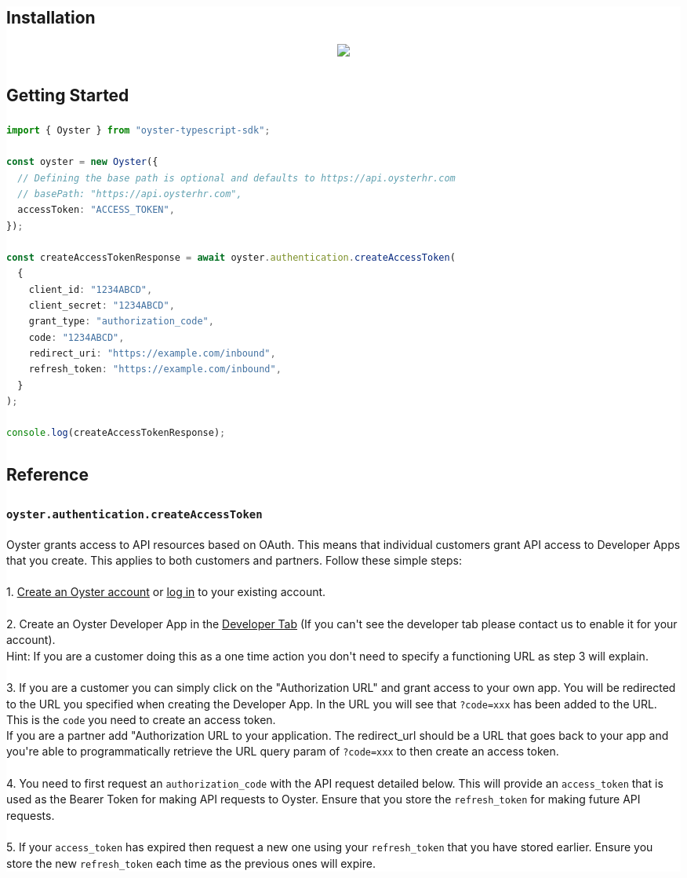 

## Installation<a id="installation"></a>
<div align="center">
  <a href="https://konfigthis.com/sdk-sign-up?company=Oyster&language=TypeScript">
    <img src="https://raw.githubusercontent.com/konfig-dev/brand-assets/HEAD/cta-images/typescript-cta.png" width="70%">
  </a>
</div>

## Getting Started<a id="getting-started"></a>

```typescript
import { Oyster } from "oyster-typescript-sdk";

const oyster = new Oyster({
  // Defining the base path is optional and defaults to https://api.oysterhr.com
  // basePath: "https://api.oysterhr.com",
  accessToken: "ACCESS_TOKEN",
});

const createAccessTokenResponse = await oyster.authentication.createAccessToken(
  {
    client_id: "1234ABCD",
    client_secret: "1234ABCD",
    grant_type: "authorization_code",
    code: "1234ABCD",
    redirect_uri: "https://example.com/inbound",
    refresh_token: "https://example.com/inbound",
  }
);

console.log(createAccessTokenResponse);
```

## Reference<a id="reference"></a>


### `oyster.authentication.createAccessToken`<a id="oysterauthenticationcreateaccesstoken"></a>

Oyster grants access to API resources based on OAuth. This means that individual customers grant API access to Developer Apps that you create. This applies to both customers and partners. Follow these simple steps: <br><br> 1. [Create an Oyster account](https://app.oysterhr.com/sign_up) or [log in](https://app.oysterhr.com/users/sign_in) to your existing account. <br> <br> 2. Create an Oyster Developer App in the [Developer Tab](https://app.oysterhr.com/developer) (If you can't see the developer tab please contact us to enable it for your account). <br> Hint: If you are a customer doing this as a one time action you don't need to specify a functioning URL as step 3 will explain. <br> <br> 3. If you are a customer you can simply click on the "Authorization URL" and grant access to your own app. You will be redirected to the URL you specified when creating the Developer App. In the URL you will see that `?code=xxx` has been added to the URL. This is the `code` you need to create an access token. <br> If you are a partner add "Authorization URL to your application. The redirect_url should be a URL that goes back to your app and you're able to programmatically retrieve the URL query param of `?code=xxx` to then create an access token. <br> <br> 4. You need to first request an `authorization_code` with the API request detailed below. This will provide an `access_token` that is used as the Bearer Token for making API requests to Oyster. Ensure that you store the `refresh_token` for making future API requests. <br> <br> 5. If your `access_token` has expired then request a new one using your `refresh_token` that you have stored earlier. Ensure you store the new `refresh_token` each time as the previous ones will expire.
